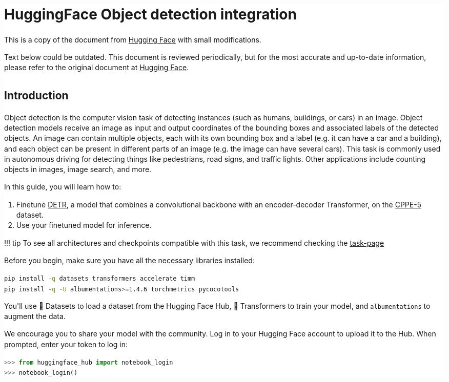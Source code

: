 # HuggingFace Object detection integration

This is a copy of the document from [Hugging Face](https://huggingface.co/docs/transformers/main/en/tasks/object_detection) with small modifications.

Text below could be outdated. This document is reviewed periodically, but for the most accurate and up-to-date information, please refer to the original document at [Hugging Face](https://huggingface.co/docs/transformers/main/en/tasks/object_detection).

## Introduction

Object detection is the computer vision task of detecting instances (such as humans, buildings, or cars) in an image. Object detection models receive an image as input and output
coordinates of the bounding boxes and associated labels of the detected objects. An image can contain multiple objects,
each with its own bounding box and a label (e.g. it can have a car and a building), and each object can
be present in different parts of an image (e.g. the image can have several cars).
This task is commonly used in autonomous driving for detecting things like pedestrians, road signs, and traffic lights.
Other applications include counting objects in images, image search, and more.

In this guide, you will learn how to:

 1. Finetune [DETR](https://huggingface.co/docs/transformers/model_doc/detr), a model that combines a convolutional
 backbone with an encoder-decoder Transformer, on the [CPPE-5](https://huggingface.co/datasets/cppe-5)
 dataset.
 2. Use your finetuned model for inference.

!!! tip
    To see all architectures and checkpoints compatible with this task, we recommend checking the [task-page](https://huggingface.co/tasks/object-detection)

Before you begin, make sure you have all the necessary libraries installed:

```bash
pip install -q datasets transformers accelerate timm
pip install -q -U albumentations>=1.4.6 torchmetrics pycocotools
```

You'll use 🤗 Datasets to load a dataset from the Hugging Face Hub, 🤗 Transformers to train your model,
and `albumentations` to augment the data.

We encourage you to share your model with the community. Log in to your Hugging Face account to upload it to the Hub.
When prompted, enter your token to log in:

```py
>>> from huggingface_hub import notebook_login
>>> notebook_login()
```
